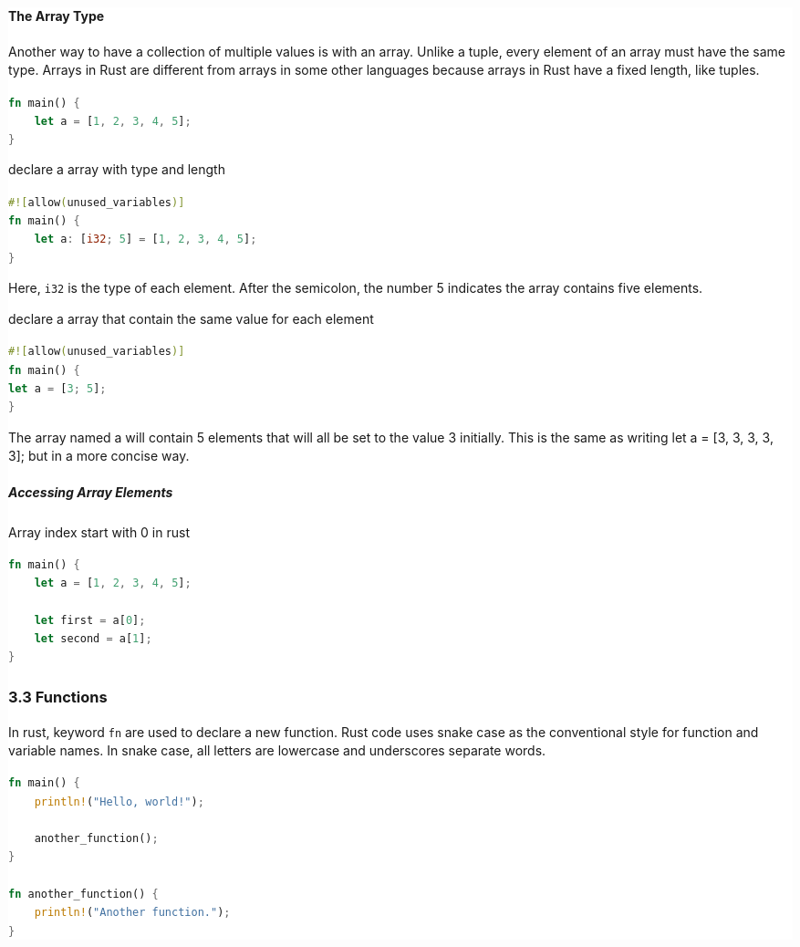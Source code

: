 #### The Array Type

Another way to have a collection of multiple values is with an array. Unlike a tuple, every element of an array must have the same type. Arrays in Rust are different from arrays in some other languages because arrays in Rust have a fixed length, like tuples.

```rs
fn main() {
    let a = [1, 2, 3, 4, 5];
}
```

declare a array with type and length

```rs
#![allow(unused_variables)]
fn main() {
    let a: [i32; 5] = [1, 2, 3, 4, 5];
}
```

Here, `i32` is the type of each element. After the semicolon, the number 5 indicates the array contains five elements.

declare a array that contain the same value for each element

```rs
#![allow(unused_variables)]
fn main() {
let a = [3; 5];
}
```

The array named a will contain 5 elements that will all be set to the value 3 initially. This is the same as writing let a = [3, 3, 3, 3, 3]; but in a more concise way.

##### Accessing Array Elements

Array index start with 0 in rust

```rs
fn main() {
    let a = [1, 2, 3, 4, 5];

    let first = a[0];
    let second = a[1];
}
```

### 3.3 Functions

In rust, keyword `fn` are used to declare a new function. Rust code uses snake case as the conventional style for function and variable names. In snake case, all letters are lowercase and underscores separate words.

```rs
fn main() {
    println!("Hello, world!");

    another_function();
}

fn another_function() {
    println!("Another function.");
}
```

